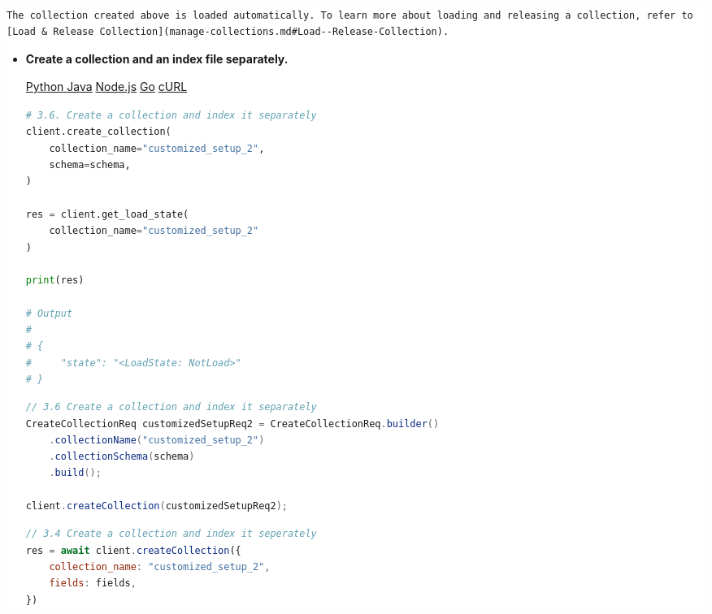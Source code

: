     The collection created above is loaded automatically. To learn more about loading and releasing a collection, refer to [Load & Release Collection](manage-collections.md#Load--Release-Collection). 

- __Create a collection and an index file separately.__

    <div class="multipleCode">
    <a href="#python">Python </a>
    <a href="#java">Java</a>
    <a href="#javascript">Node.js</a>
    <a href="#go">Go</a>
    <a href="#shell">cURL</a>
    </div>

    ```python
    # 3.6. Create a collection and index it separately
    client.create_collection(
        collection_name="customized_setup_2",
        schema=schema,
    )
    
    res = client.get_load_state(
        collection_name="customized_setup_2"
    )
    
    print(res)
    
    # Output
    #
    # {
    #     "state": "<LoadState: NotLoad>"
    # }
    ```
    
    ```java
    // 3.6 Create a collection and index it separately
    CreateCollectionReq customizedSetupReq2 = CreateCollectionReq.builder()
        .collectionName("customized_setup_2")
        .collectionSchema(schema)
        .build();

    client.createCollection(customizedSetupReq2);
    ```

    ```javascript
    // 3.4 Create a collection and index it seperately
    res = await client.createCollection({
        collection_name: "customized_setup_2",
        fields: fields,
    })
